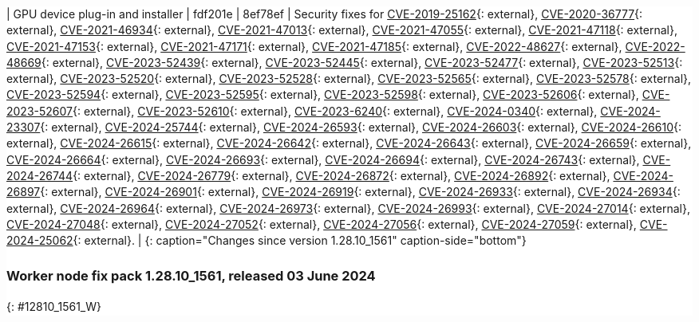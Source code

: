 | GPU device plug-in and installer | fdf201e | 8ef78ef | Security fixes for [CVE-2019-25162](https://exchange.xforce.ibmcloud.com/vulnerabilities/CVE-2019-25162){: external}, [CVE-2020-36777](https://exchange.xforce.ibmcloud.com/vulnerabilities/CVE-2020-36777){: external}, [CVE-2021-46934](https://exchange.xforce.ibmcloud.com/vulnerabilities/CVE-2021-46934){: external}, [CVE-2021-47013](https://exchange.xforce.ibmcloud.com/vulnerabilities/CVE-2021-47013){: external}, [CVE-2021-47055](https://exchange.xforce.ibmcloud.com/vulnerabilities/CVE-2021-47055){: external}, [CVE-2021-47118](https://exchange.xforce.ibmcloud.com/vulnerabilities/CVE-2021-47118){: external}, [CVE-2021-47153](https://exchange.xforce.ibmcloud.com/vulnerabilities/CVE-2021-47153){: external}, [CVE-2021-47171](https://exchange.xforce.ibmcloud.com/vulnerabilities/CVE-2021-47171){: external}, [CVE-2021-47185](https://exchange.xforce.ibmcloud.com/vulnerabilities/CVE-2021-47185){: external}, [CVE-2022-48627](https://exchange.xforce.ibmcloud.com/vulnerabilities/CVE-2022-48627){: external}, [CVE-2022-48669](https://exchange.xforce.ibmcloud.com/vulnerabilities/CVE-2022-48669){: external}, [CVE-2023-52439](https://exchange.xforce.ibmcloud.com/vulnerabilities/CVE-2023-52439){: external}, [CVE-2023-52445](https://exchange.xforce.ibmcloud.com/vulnerabilities/CVE-2023-52445){: external}, [CVE-2023-52477](https://exchange.xforce.ibmcloud.com/vulnerabilities/CVE-2023-52477){: external}, [CVE-2023-52513](https://exchange.xforce.ibmcloud.com/vulnerabilities/CVE-2023-52513){: external}, [CVE-2023-52520](https://exchange.xforce.ibmcloud.com/vulnerabilities/CVE-2023-52520){: external}, [CVE-2023-52528](https://exchange.xforce.ibmcloud.com/vulnerabilities/CVE-2023-52528){: external}, [CVE-2023-52565](https://exchange.xforce.ibmcloud.com/vulnerabilities/CVE-2023-52565){: external}, [CVE-2023-52578](https://exchange.xforce.ibmcloud.com/vulnerabilities/CVE-2023-52578){: external}, [CVE-2023-52594](https://exchange.xforce.ibmcloud.com/vulnerabilities/CVE-2023-52594){: external}, [CVE-2023-52595](https://exchange.xforce.ibmcloud.com/vulnerabilities/CVE-2023-52595){: external}, [CVE-2023-52598](https://exchange.xforce.ibmcloud.com/vulnerabilities/CVE-2023-52598){: external}, [CVE-2023-52606](https://exchange.xforce.ibmcloud.com/vulnerabilities/CVE-2023-52606){: external}, [CVE-2023-52607](https://exchange.xforce.ibmcloud.com/vulnerabilities/CVE-2023-52607){: external}, [CVE-2023-52610](https://exchange.xforce.ibmcloud.com/vulnerabilities/CVE-2023-52610){: external}, [CVE-2023-6240](https://exchange.xforce.ibmcloud.com/vulnerabilities/CVE-2023-6240){: external}, [CVE-2024-0340](https://exchange.xforce.ibmcloud.com/vulnerabilities/CVE-2024-0340){: external}, [CVE-2024-23307](https://exchange.xforce.ibmcloud.com/vulnerabilities/CVE-2024-23307){: external}, [CVE-2024-25744](https://exchange.xforce.ibmcloud.com/vulnerabilities/CVE-2024-25744){: external}, [CVE-2024-26593](https://exchange.xforce.ibmcloud.com/vulnerabilities/CVE-2024-26593){: external}, [CVE-2024-26603](https://exchange.xforce.ibmcloud.com/vulnerabilities/CVE-2024-26603){: external}, [CVE-2024-26610](https://exchange.xforce.ibmcloud.com/vulnerabilities/CVE-2024-26610){: external}, [CVE-2024-26615](https://exchange.xforce.ibmcloud.com/vulnerabilities/CVE-2024-26615){: external}, [CVE-2024-26642](https://exchange.xforce.ibmcloud.com/vulnerabilities/CVE-2024-26642){: external}, [CVE-2024-26643](https://exchange.xforce.ibmcloud.com/vulnerabilities/CVE-2024-26643){: external}, [CVE-2024-26659](https://exchange.xforce.ibmcloud.com/vulnerabilities/CVE-2024-26659){: external}, [CVE-2024-26664](https://exchange.xforce.ibmcloud.com/vulnerabilities/CVE-2024-26664){: external}, [CVE-2024-26693](https://exchange.xforce.ibmcloud.com/vulnerabilities/CVE-2024-26693){: external}, [CVE-2024-26694](https://exchange.xforce.ibmcloud.com/vulnerabilities/CVE-2024-26694){: external}, [CVE-2024-26743](https://exchange.xforce.ibmcloud.com/vulnerabilities/CVE-2024-26743){: external}, [CVE-2024-26744](https://exchange.xforce.ibmcloud.com/vulnerabilities/CVE-2024-26744){: external}, [CVE-2024-26779](https://exchange.xforce.ibmcloud.com/vulnerabilities/CVE-2024-26779){: external}, [CVE-2024-26872](https://exchange.xforce.ibmcloud.com/vulnerabilities/CVE-2024-26872){: external}, [CVE-2024-26892](https://exchange.xforce.ibmcloud.com/vulnerabilities/CVE-2024-26892){: external}, [CVE-2024-26897](https://exchange.xforce.ibmcloud.com/vulnerabilities/CVE-2024-26897){: external}, [CVE-2024-26901](https://exchange.xforce.ibmcloud.com/vulnerabilities/CVE-2024-26901){: external}, [CVE-2024-26919](https://exchange.xforce.ibmcloud.com/vulnerabilities/CVE-2024-26919){: external}, [CVE-2024-26933](https://exchange.xforce.ibmcloud.com/vulnerabilities/CVE-2024-26933){: external}, [CVE-2024-26934](https://exchange.xforce.ibmcloud.com/vulnerabilities/CVE-2024-26934){: external}, [CVE-2024-26964](https://exchange.xforce.ibmcloud.com/vulnerabilities/CVE-2024-26964){: external}, [CVE-2024-26973](https://exchange.xforce.ibmcloud.com/vulnerabilities/CVE-2024-26973){: external}, [CVE-2024-26993](https://exchange.xforce.ibmcloud.com/vulnerabilities/CVE-2024-26993){: external}, [CVE-2024-27014](https://exchange.xforce.ibmcloud.com/vulnerabilities/CVE-2024-27014){: external}, [CVE-2024-27048](https://exchange.xforce.ibmcloud.com/vulnerabilities/CVE-2024-27048){: external}, [CVE-2024-27052](https://exchange.xforce.ibmcloud.com/vulnerabilities/CVE-2024-27052){: external}, [CVE-2024-27056](https://exchange.xforce.ibmcloud.com/vulnerabilities/CVE-2024-27056){: external}, [CVE-2024-27059](https://exchange.xforce.ibmcloud.com/vulnerabilities/CVE-2024-27059){: external}, [CVE-2024-25062](https://exchange.xforce.ibmcloud.com/vulnerabilities/CVE-2024-25062){: external}. |
{: caption="Changes since version 1.28.10_1561" caption-side="bottom"}


### Worker node fix pack 1.28.10_1561, released 03 June 2024
{: #12810_1561_W}
